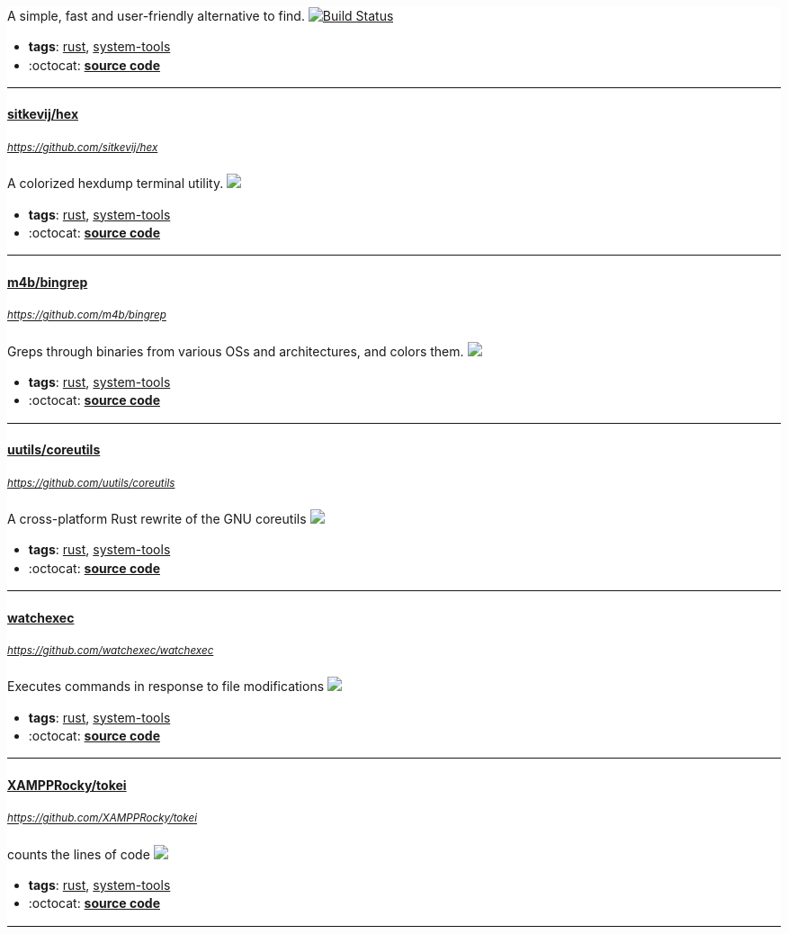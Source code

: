 A simple, fast and user-friendly alternative to find. [![Build Status](https://api.travis-ci.org/sharkdp/fd.svg?branch=master)](https://travis-ci.org/sharkdp/fd)
* **tags**: [rust](../tagged/rust.md), [system-tools](../tagged/system-tools.md)
* :octocat: **[source code](https://github.com/sharkdp/fd)**
---
#### [sitkevij/hex](https://github.com/sitkevij/hex)
_<sup>https://github.com/sitkevij/hex</sup>_

A colorized hexdump terminal utility. [<img src="https://api.travis-ci.org/sitkevij/hex.svg?branch=master">](https://travis-ci.org/sitkevij/hex)
* **tags**: [rust](../tagged/rust.md), [system-tools](../tagged/system-tools.md)
* :octocat: **[source code](https://github.com/sitkevij/hex)**
---
#### [m4b/bingrep](https://github.com/m4b/bingrep)
_<sup>https://github.com/m4b/bingrep</sup>_

Greps through binaries from various OSs and architectures, and colors them. [<img src="https://api.travis-ci.org/m4b/bingrep.svg?branch=master">](https://travis-ci.org/m4b/bingrep)
* **tags**: [rust](../tagged/rust.md), [system-tools](../tagged/system-tools.md)
* :octocat: **[source code](https://github.com/m4b/bingrep)**
---
#### [uutils/coreutils](https://github.com/uutils/coreutils)
_<sup>https://github.com/uutils/coreutils</sup>_

A cross-platform Rust rewrite of the GNU coreutils [<img src="https://api.travis-ci.org/uutils/coreutils.svg?branch=master">](https://travis-ci.org/uutils/coreutils)
* **tags**: [rust](../tagged/rust.md), [system-tools](../tagged/system-tools.md)
* :octocat: **[source code](https://github.com/uutils/coreutils)**
---
#### [watchexec](https://github.com/watchexec/watchexec)
_<sup>https://github.com/watchexec/watchexec</sup>_

Executes commands in response to file modifications [<img src="https://api.travis-ci.org/watchexec/watchexec.svg?branch=master">](https://travis-ci.org/watchexec/watchexec)
* **tags**: [rust](../tagged/rust.md), [system-tools](../tagged/system-tools.md)
* :octocat: **[source code](https://github.com/watchexec/watchexec)**
---
#### [XAMPPRocky/tokei](https://github.com/XAMPPRocky/tokei)
_<sup>https://github.com/XAMPPRocky/tokei</sup>_

counts the lines of code [<img src="https://img.shields.io/travis/XAMPPRocky/tokei.svg">](https://travis-ci.org/XAMPPRocky/tokei)
* **tags**: [rust](../tagged/rust.md), [system-tools](../tagged/system-tools.md)
* :octocat: **[source code](https://github.com/XAMPPRocky/tokei)**
---
